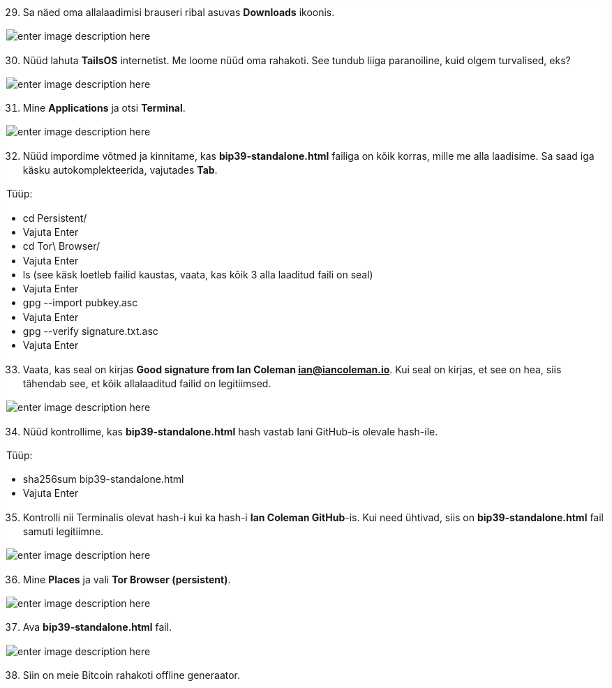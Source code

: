 29. Sa näed oma allalaadimisi brauseri ribal asuvas **Downloads** ikoonis.

![enter image description here](https://github.com/ils94/TailsOSBitcoinWallet/blob/main/Images/28.png?raw=true)

30. Nüüd lahuta **TailsOS** internetist. Me loome nüüd oma rahakoti. See tundub liiga paranoiline, kuid olgem turvalised, eks?

![enter image description here](https://github.com/ils94/TailsOSBitcoinWallet/blob/main/Images/29.png?raw=true)

31. Mine **Applications** ja otsi **Terminal**.

![enter image description here](https://github.com/ils94/TailsOSBitcoinWallet/blob/main/Images/30.png?raw=true)

32. Nüüd impordime võtmed ja kinnitame, kas **bip39-standalone.html** failiga on kõik korras, mille me alla laadisime. Sa saad iga käsku autokomplekteerida, vajutades **Tab**.

Tüüp:

- cd Persistent/
- Vajuta Enter
- cd Tor\ Browser/
- Vajuta Enter
- ls (see käsk loetleb failid kaustas, vaata, kas kõik 3 alla laaditud faili on seal)
- Vajuta Enter
- gpg --import pubkey.asc
- Vajuta Enter
- gpg --verify signature.txt.asc
- Vajuta Enter

33. Vaata, kas seal on kirjas **Good signature from Ian Coleman <ian@iancoleman.io>**. Kui seal on kirjas, et see on hea, siis tähendab see, et kõik allalaaditud failid on legitiimsed.

![enter image description here](https://github.com/ils94/TailsOSBitcoinWallet/blob/main/Images/31.png?raw=true)

34. Nüüd kontrollime, kas **bip39-standalone.html** hash vastab Iani GitHub-is olevale hash-ile.

Tüüp:

- sha256sum bip39-standalone.html
- Vajuta Enter

35. Kontrolli nii Terminalis olevat hash-i kui ka hash-i **Ian Coleman GitHub**-is. Kui need ühtivad, siis on **bip39-standalone.html** fail samuti legitiimne.

![enter image description here](https://github.com/ils94/TailsOSBitcoinWallet/blob/main/Images/32.png?raw=true)

36. Mine **Places** ja vali **Tor Browser (persistent)**.

![enter image description here](https://github.com/ils94/TailsOSBitcoinWallet/blob/main/Images/33.png?raw=true)

37. Ava **bip39-standalone.html** fail.

![enter image description here](https://github.com/ils94/TailsOSBitcoinWallet/blob/main/Images/34.png?raw=true)

38. Siin on meie Bitcoin rahakoti offline generaator.
